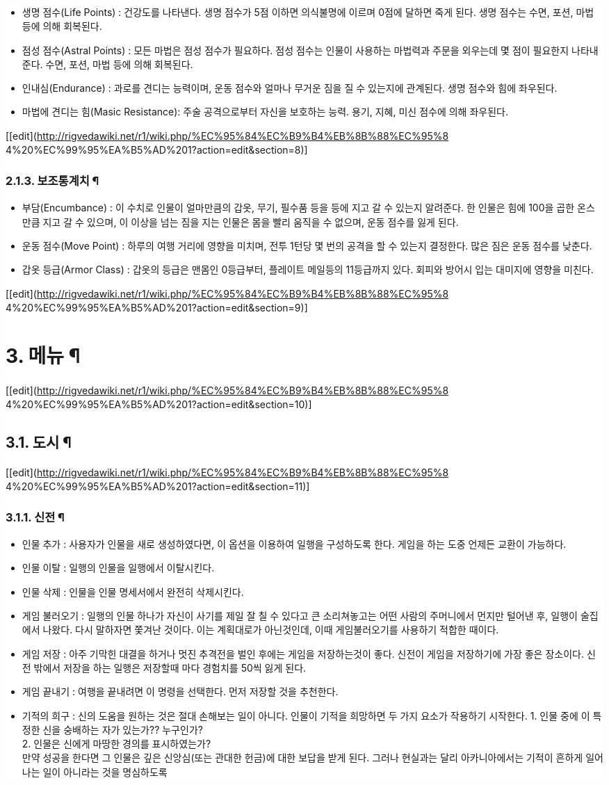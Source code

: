   * 생명 점수(Life Points) : 건강도를 나타낸다. 생명 점수가 5점 이하면 의식불명에 이르며 0점에 달하면 죽게 된다. 생명 점수는 수면, 포션, 마법 등에 의해 회복된다.  

  * 점성 점수(Astral Points) : 모든 마법은 점성 점수가 필요하다. 점성 점수는 인물이 사용하는 마법력과 주문을 외우는데 몇 점이 필요한지 나타내 준다. 수면, 포션, 마법 등에 의해 회복된다.  

  * 인내심(Endurance) : 과로를 견디는 능력이며, 운동 점수와 얼마나 무거운 짐을 질 수 있는지에 관계된다. 생명 점수와 힘에 좌우된다.  

  * 마법에 견디는 힘(Masic Resistance): 주술 공격으로부터 자신을 보호하는 능력. 용기, 지혜, 미신 점수에 의해 좌우된다.  

[[edit](http://rigvedawiki.net/r1/wiki.php/%EC%95%84%EC%B9%B4%EB%8B%88%EC%95%8
4%20%EC%99%95%EA%B5%AD%201?action=edit&section=8)]

### 2.1.3. 보조통계치 ¶

  

  * 부담(Encumbance) : 이 수치로 인물이 얼마만큼의 갑옷, 무기, 필수품 등을 등에 지고 갈 수 있는지 알려준다. 한 인물은 힘에 100을 곱한 온스만큼 지고 갈 수 있으며, 이 이상을 넘는 짐을 지는 인물은 몸을 빨리 움직을 수 없으며, 운동 점수를 잃게 된다.  

  * 운동 점수(Move Point) : 하루의 여행 거리에 영향을 미치며, 전투 1턴당 몇 번의 공격을 할 수 있는지 결정한다. 많은 짐은 운동 점수를 낮춘다.  

  * 갑옷 등급(Armor Class) : 갑옷의 등급은 맨몸인 0등급부터, 플레이트 메일등의 11등급까지 있다. 회피와 방어시 입는 대미지에 영향을 미친다.   
  

[[edit](http://rigvedawiki.net/r1/wiki.php/%EC%95%84%EC%B9%B4%EB%8B%88%EC%95%8
4%20%EC%99%95%EA%B5%AD%201?action=edit&section=9)]

# 3. 메뉴 ¶

  

[[edit](http://rigvedawiki.net/r1/wiki.php/%EC%95%84%EC%B9%B4%EB%8B%88%EC%95%8
4%20%EC%99%95%EA%B5%AD%201?action=edit&section=10)]

## 3.1. 도시 ¶

[[edit](http://rigvedawiki.net/r1/wiki.php/%EC%95%84%EC%B9%B4%EB%8B%88%EC%95%8
4%20%EC%99%95%EA%B5%AD%201?action=edit&section=11)]

### 3.1.1. 신전 ¶

  

  * 인물 추가 : 사용자가 인물을 새로 생성하였다면, 이 옵션을 이용하여 일행을 구성하도록 한다. 게임을 하는 도중 언제든 교환이 가능하다.  

  * 인물 이탈 : 일행의 인물을 일행에서 이탈시킨다.  

  * 인물 삭제 : 인물을 인물 명세서에서 완전히 삭제시킨다.  

  * 게임 불러오기 : 일행의 인물 하나가 자신이 사기를 제일 잘 칠 수 있다고 큰 소리쳐놓고는 어떤 사람의 주머니에서 먼지만 털어낸 후, 일행이 술집에서 나왔다. 다시 말하자면 쫓겨난 것이다. 이는 계획대로가 아닌것인데, 이때 게임불러오기를 사용하기 적합한 때이다.  

  * 게임 저장 : 아주 기막힌 대결을 하거나 멋진 추격전을 벌인 후에는 게임을 저장하는것이 좋다. 신전이 게임을 저장하기에 가장 좋은 장소이다. 신전 밖에서 저장을 하는 일행은 저장할때 마다 경험치를 50씩 잃게 된다.  

  * 게임 끝내기 : 여행을 끝내려면 이 명령을 선택한다. 먼저 저장할 것을 추천한다.  

  * 기적의 희구 : 신의 도움을 원하는 것은 절대 손해보는 일이 아니다. 인물이 기적을 희망하면 두 가지 요소가 작용하기 시작한다.
1\. 인물 중에 이 특정한 신을 숭배하는 자가 있는가?? 누구인가?  
2\. 인물은 신에게 마땅한 경의를 표시하였는가?  
만약 성공을 한다면 그 인물은 깊은 신앙심(또는 관대한 헌금)에 대한 보답을 받게 된다. 그러나 현실과는 달리 아카니아에서는 기적이 흔하게
일어나는 일이 아니라는 것을 명심하도록
